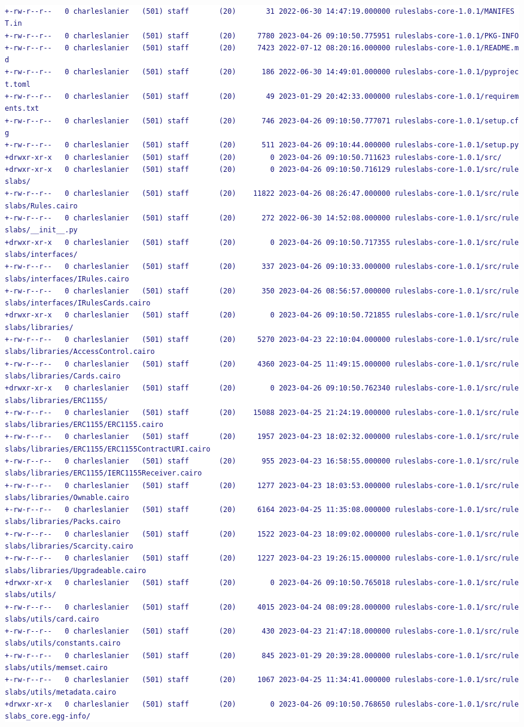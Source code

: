 ```diff
+-rw-r--r--   0 charleslanier   (501) staff       (20)       31 2022-06-30 14:47:19.000000 ruleslabs-core-1.0.1/MANIFEST.in
+-rw-r--r--   0 charleslanier   (501) staff       (20)     7780 2023-04-26 09:10:50.775951 ruleslabs-core-1.0.1/PKG-INFO
+-rw-r--r--   0 charleslanier   (501) staff       (20)     7423 2022-07-12 08:20:16.000000 ruleslabs-core-1.0.1/README.md
+-rw-r--r--   0 charleslanier   (501) staff       (20)      186 2022-06-30 14:49:01.000000 ruleslabs-core-1.0.1/pyproject.toml
+-rw-r--r--   0 charleslanier   (501) staff       (20)       49 2023-01-29 20:42:33.000000 ruleslabs-core-1.0.1/requirements.txt
+-rw-r--r--   0 charleslanier   (501) staff       (20)      746 2023-04-26 09:10:50.777071 ruleslabs-core-1.0.1/setup.cfg
+-rw-r--r--   0 charleslanier   (501) staff       (20)      511 2023-04-26 09:10:44.000000 ruleslabs-core-1.0.1/setup.py
+drwxr-xr-x   0 charleslanier   (501) staff       (20)        0 2023-04-26 09:10:50.711623 ruleslabs-core-1.0.1/src/
+drwxr-xr-x   0 charleslanier   (501) staff       (20)        0 2023-04-26 09:10:50.716129 ruleslabs-core-1.0.1/src/ruleslabs/
+-rw-r--r--   0 charleslanier   (501) staff       (20)    11822 2023-04-26 08:26:47.000000 ruleslabs-core-1.0.1/src/ruleslabs/Rules.cairo
+-rw-r--r--   0 charleslanier   (501) staff       (20)      272 2022-06-30 14:52:08.000000 ruleslabs-core-1.0.1/src/ruleslabs/__init__.py
+drwxr-xr-x   0 charleslanier   (501) staff       (20)        0 2023-04-26 09:10:50.717355 ruleslabs-core-1.0.1/src/ruleslabs/interfaces/
+-rw-r--r--   0 charleslanier   (501) staff       (20)      337 2023-04-26 09:10:33.000000 ruleslabs-core-1.0.1/src/ruleslabs/interfaces/IRules.cairo
+-rw-r--r--   0 charleslanier   (501) staff       (20)      350 2023-04-26 08:56:57.000000 ruleslabs-core-1.0.1/src/ruleslabs/interfaces/IRulesCards.cairo
+drwxr-xr-x   0 charleslanier   (501) staff       (20)        0 2023-04-26 09:10:50.721855 ruleslabs-core-1.0.1/src/ruleslabs/libraries/
+-rw-r--r--   0 charleslanier   (501) staff       (20)     5270 2023-04-23 22:10:04.000000 ruleslabs-core-1.0.1/src/ruleslabs/libraries/AccessControl.cairo
+-rw-r--r--   0 charleslanier   (501) staff       (20)     4360 2023-04-25 11:49:15.000000 ruleslabs-core-1.0.1/src/ruleslabs/libraries/Cards.cairo
+drwxr-xr-x   0 charleslanier   (501) staff       (20)        0 2023-04-26 09:10:50.762340 ruleslabs-core-1.0.1/src/ruleslabs/libraries/ERC1155/
+-rw-r--r--   0 charleslanier   (501) staff       (20)    15088 2023-04-25 21:24:19.000000 ruleslabs-core-1.0.1/src/ruleslabs/libraries/ERC1155/ERC1155.cairo
+-rw-r--r--   0 charleslanier   (501) staff       (20)     1957 2023-04-23 18:02:32.000000 ruleslabs-core-1.0.1/src/ruleslabs/libraries/ERC1155/ERC1155ContractURI.cairo
+-rw-r--r--   0 charleslanier   (501) staff       (20)      955 2023-04-23 16:58:55.000000 ruleslabs-core-1.0.1/src/ruleslabs/libraries/ERC1155/IERC1155Receiver.cairo
+-rw-r--r--   0 charleslanier   (501) staff       (20)     1277 2023-04-23 18:03:53.000000 ruleslabs-core-1.0.1/src/ruleslabs/libraries/Ownable.cairo
+-rw-r--r--   0 charleslanier   (501) staff       (20)     6164 2023-04-25 11:35:08.000000 ruleslabs-core-1.0.1/src/ruleslabs/libraries/Packs.cairo
+-rw-r--r--   0 charleslanier   (501) staff       (20)     1522 2023-04-23 18:09:02.000000 ruleslabs-core-1.0.1/src/ruleslabs/libraries/Scarcity.cairo
+-rw-r--r--   0 charleslanier   (501) staff       (20)     1227 2023-04-23 19:26:15.000000 ruleslabs-core-1.0.1/src/ruleslabs/libraries/Upgradeable.cairo
+drwxr-xr-x   0 charleslanier   (501) staff       (20)        0 2023-04-26 09:10:50.765018 ruleslabs-core-1.0.1/src/ruleslabs/utils/
+-rw-r--r--   0 charleslanier   (501) staff       (20)     4015 2023-04-24 08:09:28.000000 ruleslabs-core-1.0.1/src/ruleslabs/utils/card.cairo
+-rw-r--r--   0 charleslanier   (501) staff       (20)      430 2023-04-23 21:47:18.000000 ruleslabs-core-1.0.1/src/ruleslabs/utils/constants.cairo
+-rw-r--r--   0 charleslanier   (501) staff       (20)      845 2023-01-29 20:39:28.000000 ruleslabs-core-1.0.1/src/ruleslabs/utils/memset.cairo
+-rw-r--r--   0 charleslanier   (501) staff       (20)     1067 2023-04-25 11:34:41.000000 ruleslabs-core-1.0.1/src/ruleslabs/utils/metadata.cairo
+drwxr-xr-x   0 charleslanier   (501) staff       (20)        0 2023-04-26 09:10:50.768650 ruleslabs-core-1.0.1/src/ruleslabs_core.egg-info/
```